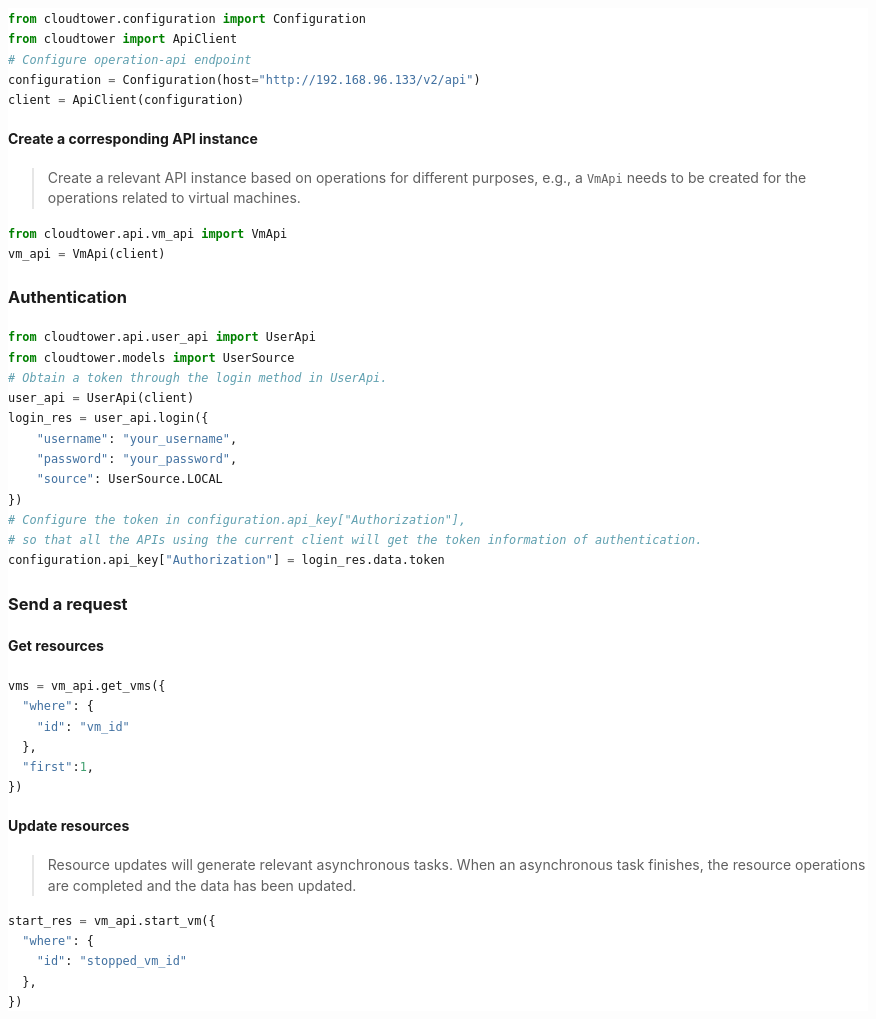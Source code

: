 ```python
from cloudtower.configuration import Configuration
from cloudtower import ApiClient
# Configure operation-api endpoint
configuration = Configuration(host="http://192.168.96.133/v2/api")
client = ApiClient(configuration)
```

#### Create a corresponding API instance

> Create a relevant API instance based on operations for different purposes, e.g., a `VmApi` needs to be created for the operations related to virtual machines.

```python
from cloudtower.api.vm_api import VmApi
vm_api = VmApi(client)
```

### Authentication

```python
from cloudtower.api.user_api import UserApi
from cloudtower.models import UserSource
# Obtain a token through the login method in UserApi.
user_api = UserApi(client)
login_res = user_api.login({
    "username": "your_username",
    "password": "your_password",
    "source": UserSource.LOCAL
})
# Configure the token in configuration.api_key["Authorization"],
# so that all the APIs using the current client will get the token information of authentication.
configuration.api_key["Authorization"] = login_res.data.token
```

### Send a request

#### Get resources

```python
vms = vm_api.get_vms({
  "where": {
    "id": "vm_id"
  },
  "first":1,
})
```

#### Update resources

> Resource updates will generate relevant asynchronous tasks. When an asynchronous task finishes, the resource operations are completed and the data has been updated.

```python
start_res = vm_api.start_vm({
  "where": {
    "id": "stopped_vm_id"
  },
})
```
